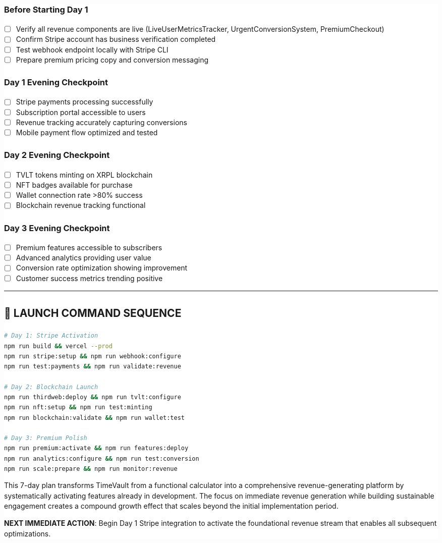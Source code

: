 ### **Before Starting Day 1**
- [ ] Verify all revenue components are live (LiveUserMetricsTracker, UrgentConversionSystem, PremiumCheckout)
- [ ] Confirm Stripe account has business verification completed
- [ ] Test webhook endpoint locally with Stripe CLI
- [ ] Prepare premium pricing copy and conversion messaging

### **Day 1 Evening Checkpoint**
- [ ] Stripe payments processing successfully
- [ ] Subscription portal accessible to users
- [ ] Revenue tracking accurately capturing conversions
- [ ] Mobile payment flow optimized and tested

### **Day 2 Evening Checkpoint**
- [ ] TVLT tokens minting on XRPL blockchain
- [ ] NFT badges available for purchase
- [ ] Wallet connection rate >80% success
- [ ] Blockchain revenue tracking functional

### **Day 3 Evening Checkpoint**
- [ ] Premium features accessible to subscribers
- [ ] Advanced analytics providing user value
- [ ] Conversion rate optimization showing improvement
- [ ] Customer success metrics trending positive

---

## 🚀 **LAUNCH COMMAND SEQUENCE**

```bash
# Day 1: Stripe Activation
npm run build && vercel --prod
npm run stripe:setup && npm run webhook:configure
npm run test:payments && npm run validate:revenue

# Day 2: Blockchain Launch
npm run thirdweb:deploy && npm run tvlt:configure
npm run nft:setup && npm run test:minting
npm run blockchain:validate && npm run wallet:test

# Day 3: Premium Polish
npm run premium:activate && npm run features:deploy
npm run analytics:configure && npm run test:conversion
npm run scale:prepare && npm run monitor:revenue
```

This 7-day plan transforms TimeVault from a functional calculator into a comprehensive revenue-generating platform by systematically activating features already in development. The focus on immediate revenue generation while building sustainable engagement creates a compound growth effect that scales beyond the initial implementation period.

**NEXT IMMEDIATE ACTION**: Begin Day 1 Stripe integration to activate the foundational revenue stream that enables all subsequent optimizations.
